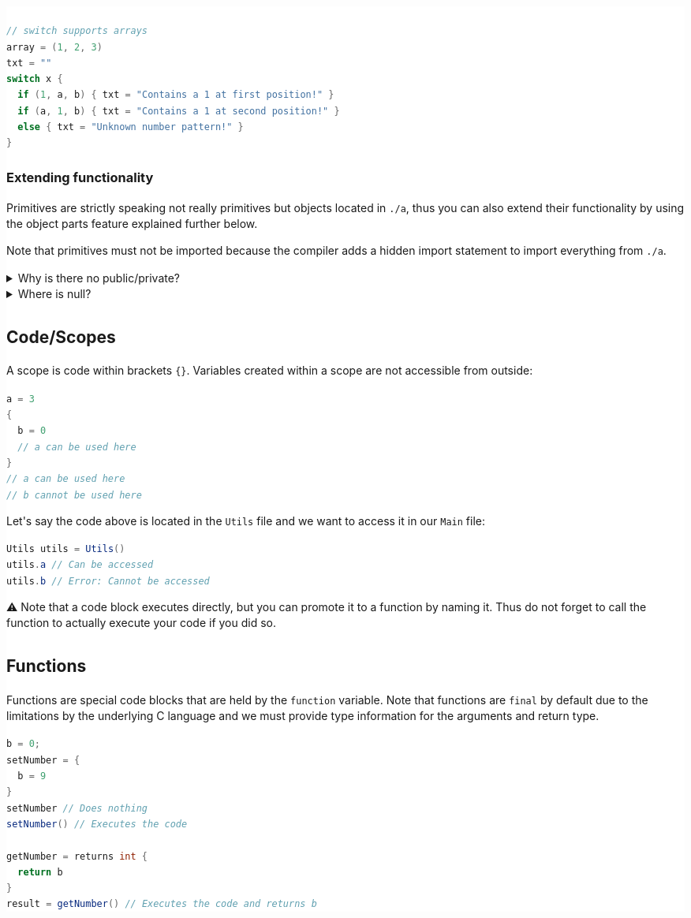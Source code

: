 ```java

// switch supports arrays
array = (1, 2, 3)
txt = ""
switch x {
  if (1, a, b) { txt = "Contains a 1 at first position!" }
  if (a, 1, b) { txt = "Contains a 1 at second position!" }
  else { txt = "Unknown number pattern!" }
}
```

### Extending functionality
Primitives are strictly speaking not really primitives but objects located in `./a`, thus you can also extend their functionality by using the object parts feature explained further below. 

Note that primitives must not be imported because the compiler adds a hidden import statement to import everything from `./a`.

<details><summary>Why is there no public/private?</summary></details>

<details><summary>Where is null?</summary></details>


## Code/Scopes
A scope is code within brackets `{}`. 
Variables created within a scope are not accessible from outside:
```java
a = 3
{
  b = 0
  // a can be used here
}
// a can be used here
// b cannot be used here
```

Let's say the code above is located in the `Utils` file and we want to access 
it in our `Main` file:
```java
Utils utils = Utils()
utils.a // Can be accessed
utils.b // Error: Cannot be accessed
```
</details>

⚠️ Note that a code block executes directly, but you can promote it to a function by naming it. Thus do not forget
to call the function to actually execute your code if you did so.

## Functions
Functions are special code blocks that are held by the `function` variable.
Note that functions are `final` by default due to the limitations by the underlying C language and
we must provide type information for the arguments and return type.
```java
b = 0;
setNumber = {
  b = 9
}
setNumber // Does nothing
setNumber() // Executes the code

getNumber = returns int {
  return b
}
result = getNumber() // Executes the code and returns b
```